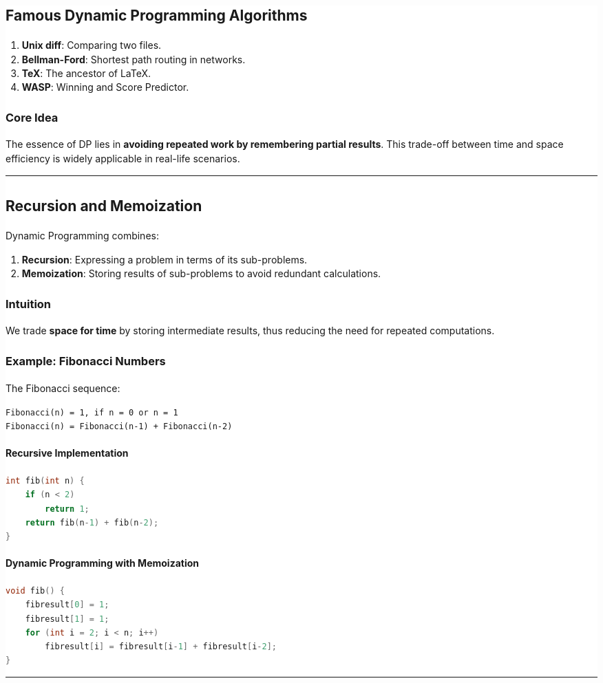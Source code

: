 ## Famous Dynamic Programming Algorithms
1. **Unix diff**: Comparing two files.
2. **Bellman-Ford**: Shortest path routing in networks.
3. **TeX**: The ancestor of LaTeX.
4. **WASP**: Winning and Score Predictor.

### Core Idea
The essence of DP lies in **avoiding repeated work by remembering partial results**. This trade-off between time and space efficiency is widely applicable in real-life scenarios.

---

## Recursion and Memoization

Dynamic Programming combines:
1. **Recursion**: Expressing a problem in terms of its sub-problems.
2. **Memoization**: Storing results of sub-problems to avoid redundant calculations.

### Intuition
We trade **space for time** by storing intermediate results, thus reducing the need for repeated computations.

### Example: Fibonacci Numbers
The Fibonacci sequence:

```
Fibonacci(n) = 1, if n = 0 or n = 1
Fibonacci(n) = Fibonacci(n-1) + Fibonacci(n-2)
```

#### Recursive Implementation

```cpp
int fib(int n) {
    if (n < 2)
        return 1;
    return fib(n-1) + fib(n-2);
}
```

#### Dynamic Programming with Memoization

```cpp
void fib() {
    fibresult[0] = 1;
    fibresult[1] = 1;
    for (int i = 2; i < n; i++)
        fibresult[i] = fibresult[i-1] + fibresult[i-2];
}

```

---